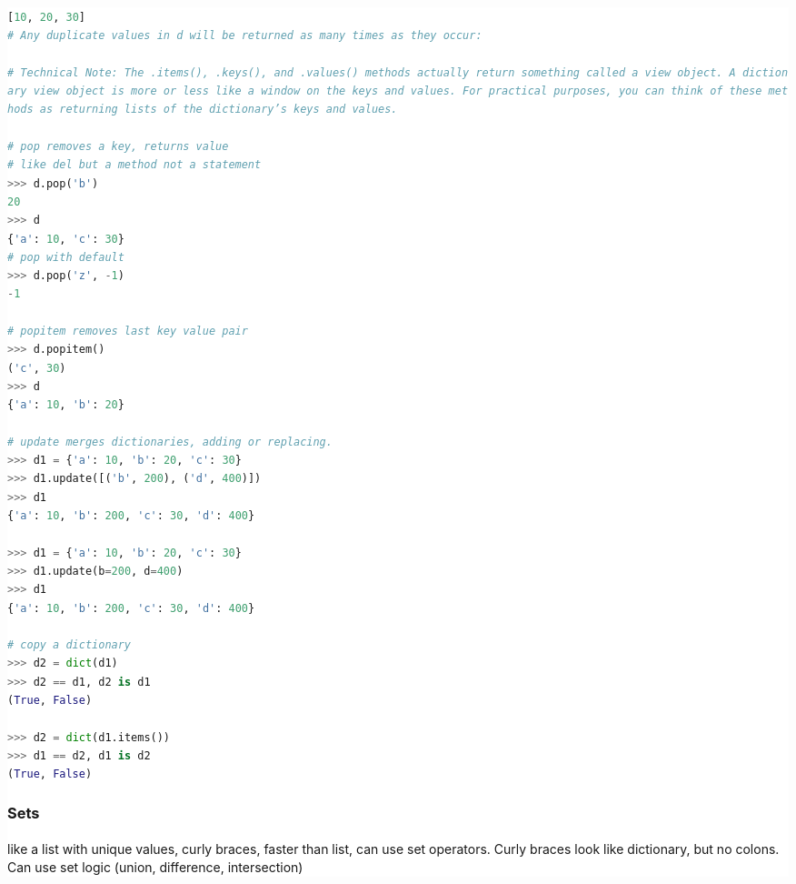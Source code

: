 ```python
[10, 20, 30]
# Any duplicate values in d will be returned as many times as they occur:

# Technical Note: The .items(), .keys(), and .values() methods actually return something called a view object. A dictionary view object is more or less like a window on the keys and values. For practical purposes, you can think of these methods as returning lists of the dictionary’s keys and values.

# pop removes a key, returns value
# like del but a method not a statement
>>> d.pop('b')
20
>>> d
{'a': 10, 'c': 30}
# pop with default
>>> d.pop('z', -1)
-1

# popitem removes last key value pair
>>> d.popitem()
('c', 30)
>>> d
{'a': 10, 'b': 20}

# update merges dictionaries, adding or replacing. 
>>> d1 = {'a': 10, 'b': 20, 'c': 30}
>>> d1.update([('b', 200), ('d', 400)])
>>> d1
{'a': 10, 'b': 200, 'c': 30, 'd': 400}

>>> d1 = {'a': 10, 'b': 20, 'c': 30}
>>> d1.update(b=200, d=400)
>>> d1
{'a': 10, 'b': 200, 'c': 30, 'd': 400}

# copy a dictionary
>>> d2 = dict(d1)
>>> d2 == d1, d2 is d1
(True, False)

>>> d2 = dict(d1.items())
>>> d1 == d2, d1 is d2
(True, False)

```



### Sets

like a list with unique values, curly braces, faster than
list, can use set operators. Curly braces look like dictionary, but no
colons. Can use set logic (union, difference, intersection)
